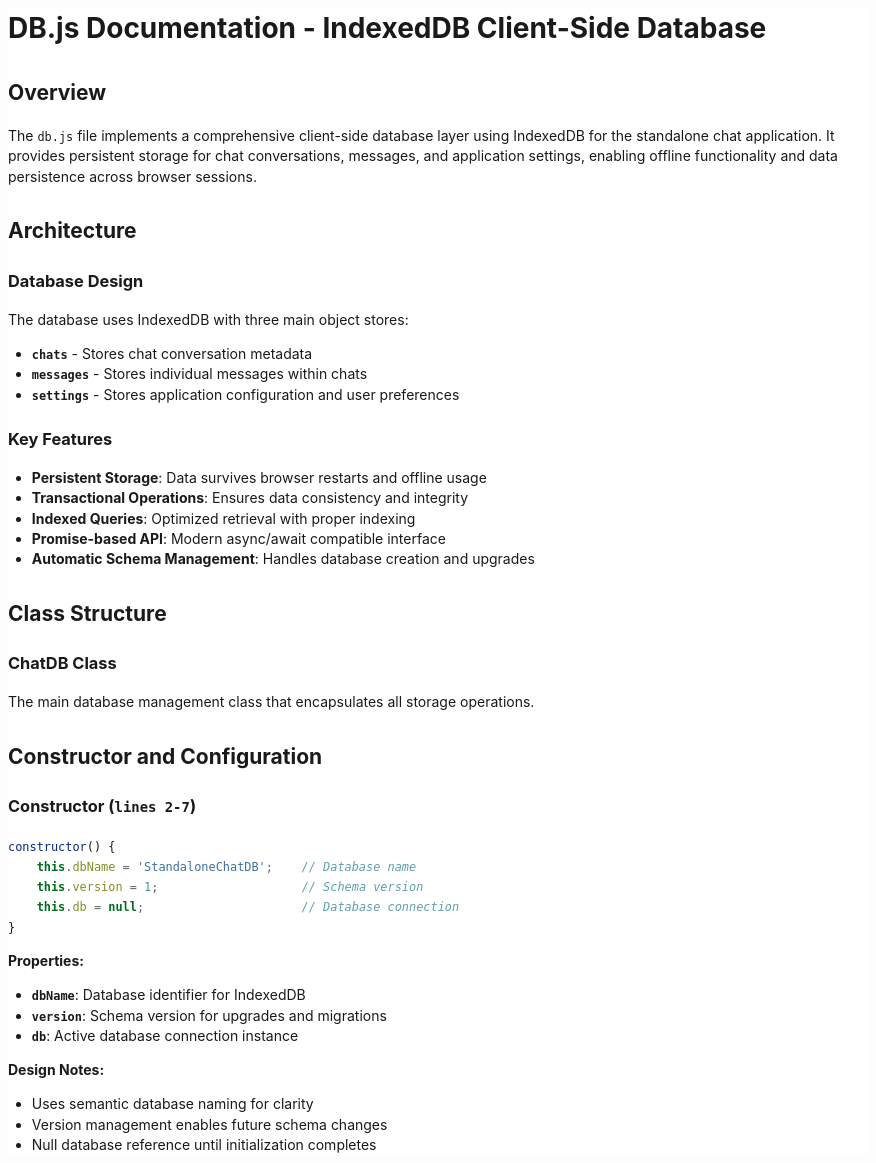 # DB.js Documentation - IndexedDB Client-Side Database

## Overview

The `db.js` file implements a comprehensive client-side database layer using IndexedDB for the standalone chat application. It provides persistent storage for chat conversations, messages, and application settings, enabling offline functionality and data persistence across browser sessions.

## Architecture

### Database Design

The database uses IndexedDB with three main object stores:
- **`chats`** - Stores chat conversation metadata
- **`messages`** - Stores individual messages within chats
- **`settings`** - Stores application configuration and user preferences

### Key Features

- **Persistent Storage**: Data survives browser restarts and offline usage
- **Transactional Operations**: Ensures data consistency and integrity
- **Indexed Queries**: Optimized retrieval with proper indexing
- **Promise-based API**: Modern async/await compatible interface
- **Automatic Schema Management**: Handles database creation and upgrades

## Class Structure

### ChatDB Class

The main database management class that encapsulates all storage operations.

## Constructor and Configuration

### Constructor (`lines 2-7`)

```javascript
constructor() {
    this.dbName = 'StandaloneChatDB';    // Database name
    this.version = 1;                    // Schema version
    this.db = null;                      // Database connection
}
```

**Properties:**
- **`dbName`**: Database identifier for IndexedDB
- **`version`**: Schema version for upgrades and migrations
- **`db`**: Active database connection instance

**Design Notes:**
- Uses semantic database naming for clarity
- Version management enables future schema changes
- Null database reference until initialization completes
